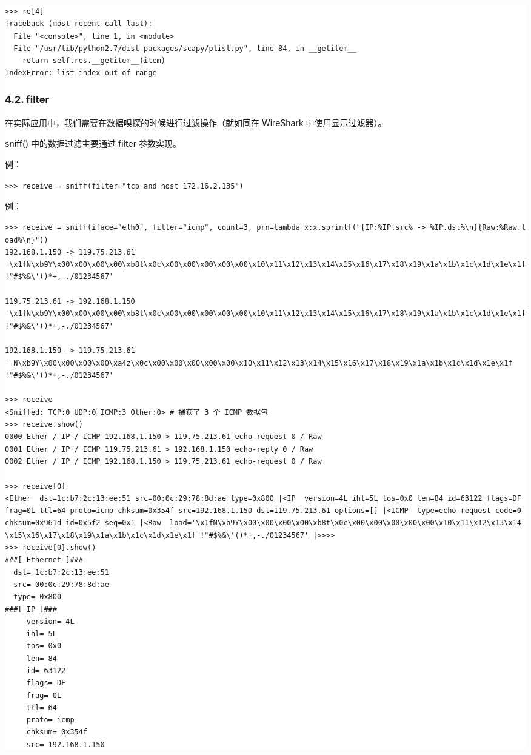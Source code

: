 ```
>>> re[4]
Traceback (most recent call last):
  File "<console>", line 1, in <module>
  File "/usr/lib/python2.7/dist-packages/scapy/plist.py", line 84, in __getitem__
    return self.res.__getitem__(item)
IndexError: list index out of range
```

### 4.2. filter

在实际应用中，我们需要在数据嗅探的时候进行过滤操作（就如同在 WireShark 中使用显示过滤器）。

sniff() 中的数据过滤主要通过 filter 参数实现。

例：
```
>>> receive = sniff(filter="tcp and host 172.16.2.135")
```

例：
```
>>> receive = sniff(iface="eth0", filter="icmp", count=3, prn=lambda x:x.sprintf("{IP:%IP.src% -> %IP.dst%\n}{Raw:%Raw.load%\n}"))
192.168.1.150 -> 119.75.213.61
'\x1fN\xb9Y\x00\x00\x00\x00\xb8t\x0c\x00\x00\x00\x00\x00\x10\x11\x12\x13\x14\x15\x16\x17\x18\x19\x1a\x1b\x1c\x1d\x1e\x1f !"#$%&\'()*+,-./01234567'

119.75.213.61 -> 192.168.1.150
'\x1fN\xb9Y\x00\x00\x00\x00\xb8t\x0c\x00\x00\x00\x00\x00\x10\x11\x12\x13\x14\x15\x16\x17\x18\x19\x1a\x1b\x1c\x1d\x1e\x1f !"#$%&\'()*+,-./01234567'

192.168.1.150 -> 119.75.213.61
' N\xb9Y\x00\x00\x00\x00\xa4z\x0c\x00\x00\x00\x00\x00\x10\x11\x12\x13\x14\x15\x16\x17\x18\x19\x1a\x1b\x1c\x1d\x1e\x1f !"#$%&\'()*+,-./01234567'

>>> receive
<Sniffed: TCP:0 UDP:0 ICMP:3 Other:0> # 捕获了 3 个 ICMP 数据包
>>> receive.show()
0000 Ether / IP / ICMP 192.168.1.150 > 119.75.213.61 echo-request 0 / Raw
0001 Ether / IP / ICMP 119.75.213.61 > 192.168.1.150 echo-reply 0 / Raw
0002 Ether / IP / ICMP 192.168.1.150 > 119.75.213.61 echo-request 0 / Raw

>>> receive[0]
<Ether  dst=1c:b7:2c:13:ee:51 src=00:0c:29:78:8d:ae type=0x800 |<IP  version=4L ihl=5L tos=0x0 len=84 id=63122 flags=DF frag=0L ttl=64 proto=icmp chksum=0x354f src=192.168.1.150 dst=119.75.213.61 options=[] |<ICMP  type=echo-request code=0 chksum=0x961d id=0x5f2 seq=0x1 |<Raw  load='\x1fN\xb9Y\x00\x00\x00\x00\xb8t\x0c\x00\x00\x00\x00\x00\x10\x11\x12\x13\x14\x15\x16\x17\x18\x19\x1a\x1b\x1c\x1d\x1e\x1f !"#$%&\'()*+,-./01234567' |>>>>
>>> receive[0].show()
###[ Ethernet ]### 
  dst= 1c:b7:2c:13:ee:51
  src= 00:0c:29:78:8d:ae
  type= 0x800
###[ IP ]### 
     version= 4L
     ihl= 5L
     tos= 0x0
     len= 84
     id= 63122
     flags= DF
     frag= 0L
     ttl= 64
     proto= icmp
     chksum= 0x354f
     src= 192.168.1.150
```